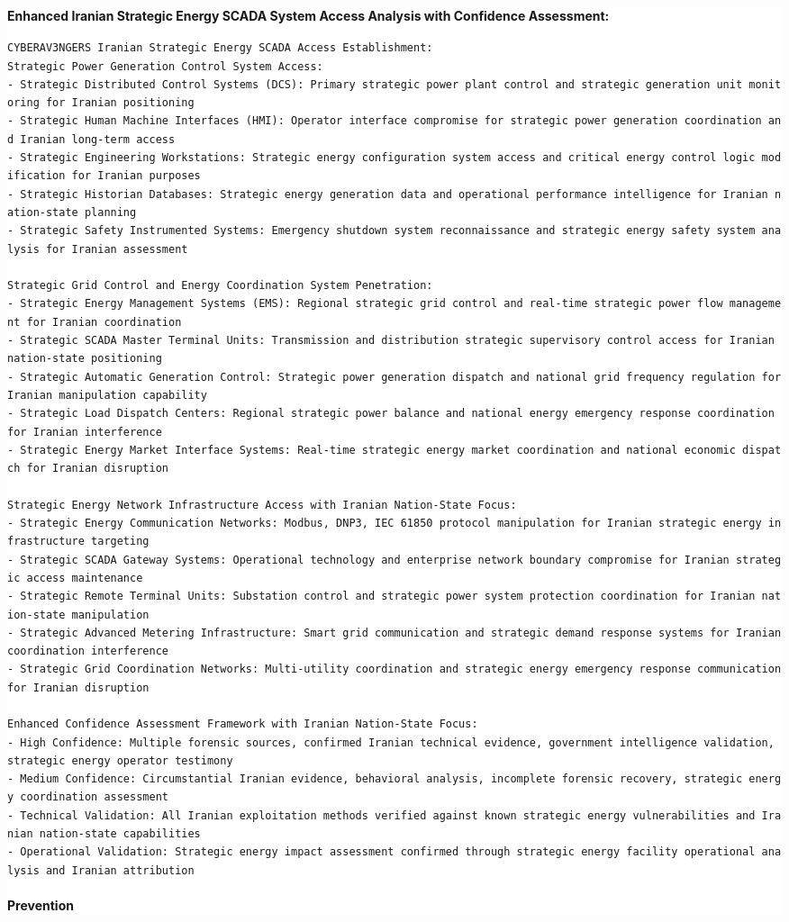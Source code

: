 **Enhanced Iranian Strategic Energy SCADA System Access Analysis with Confidence Assessment:**
```
CYBERAV3NGERS Iranian Strategic Energy SCADA Access Establishment:
Strategic Power Generation Control System Access:
- Strategic Distributed Control Systems (DCS): Primary strategic power plant control and strategic generation unit monitoring for Iranian positioning
- Strategic Human Machine Interfaces (HMI): Operator interface compromise for strategic power generation coordination and Iranian long-term access
- Strategic Engineering Workstations: Strategic energy configuration system access and critical energy control logic modification for Iranian purposes
- Strategic Historian Databases: Strategic energy generation data and operational performance intelligence for Iranian nation-state planning
- Strategic Safety Instrumented Systems: Emergency shutdown system reconnaissance and strategic energy safety system analysis for Iranian assessment

Strategic Grid Control and Energy Coordination System Penetration:
- Strategic Energy Management Systems (EMS): Regional strategic grid control and real-time strategic power flow management for Iranian coordination
- Strategic SCADA Master Terminal Units: Transmission and distribution strategic supervisory control access for Iranian nation-state positioning
- Strategic Automatic Generation Control: Strategic power generation dispatch and national grid frequency regulation for Iranian manipulation capability
- Strategic Load Dispatch Centers: Regional strategic power balance and national energy emergency response coordination for Iranian interference
- Strategic Energy Market Interface Systems: Real-time strategic energy market coordination and national economic dispatch for Iranian disruption

Strategic Energy Network Infrastructure Access with Iranian Nation-State Focus:
- Strategic Energy Communication Networks: Modbus, DNP3, IEC 61850 protocol manipulation for Iranian strategic energy infrastructure targeting
- Strategic SCADA Gateway Systems: Operational technology and enterprise network boundary compromise for Iranian strategic access maintenance
- Strategic Remote Terminal Units: Substation control and strategic power system protection coordination for Iranian nation-state manipulation
- Strategic Advanced Metering Infrastructure: Smart grid communication and strategic demand response systems for Iranian coordination interference
- Strategic Grid Coordination Networks: Multi-utility coordination and strategic energy emergency response communication for Iranian disruption

Enhanced Confidence Assessment Framework with Iranian Nation-State Focus:
- High Confidence: Multiple forensic sources, confirmed Iranian technical evidence, government intelligence validation, strategic energy operator testimony
- Medium Confidence: Circumstantial Iranian evidence, behavioral analysis, incomplete forensic recovery, strategic energy coordination assessment
- Technical Validation: All Iranian exploitation methods verified against known strategic energy vulnerabilities and Iranian nation-state capabilities
- Operational Validation: Strategic energy impact assessment confirmed through strategic energy facility operational analysis and Iranian attribution
```

#### Prevention
